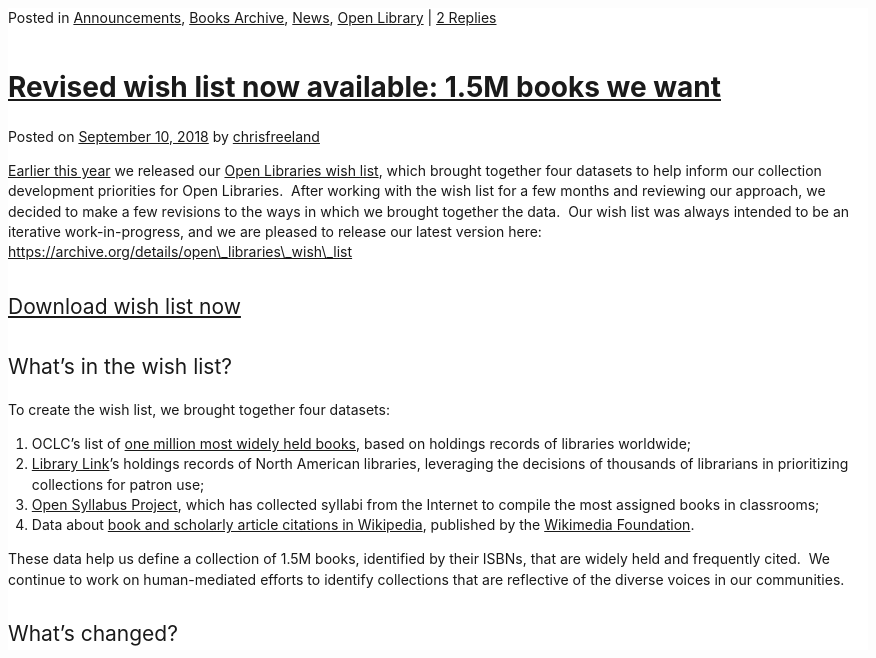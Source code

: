 Posted in [Announcements](https://blog.archive.org/category/announcements/), [Books Archive](https://blog.archive.org/category/books-archive/), [News](https://blog.archive.org/category/news/), [Open Library](https://blog.archive.org/category/open-library/) | <span class="comments-link">[2 Replies](https://blog.archive.org/2019/06/03/hamilton-public-library-joins-open-libraries/#comments)</span>

[Revised wish list now available: 1.5M books we want](https://blog.archive.org/2018/09/10/revised-wish-list-now-available-1-5m-books-we-want/)
==============================================================================================================================================

Posted on [September 10, 2018](https://blog.archive.org/2018/09/10/revised-wish-list-now-available-1-5m-books-we-want/ "6:14 pm")<span class="by-author"> by <span class="author vcard"><a href="https://blog.archive.org/author/chrisfreeland/" class="url fn n" title="View all posts by chrisfreeland">chrisfreeland</a></span></span>

[<span style="font-weight: 400">Earlier this year</span>](https://blog.archive.org/2018/03/14/lets-build-a-great-digital-library-together-starting-with-a-wishlist/)<span style="font-weight: 400"> we released our </span>[<span style="font-weight: 400">Open Libraries wish list</span>](https://archive.org/details/open_libraries_wish_list)<span style="font-weight: 400">, which brought together four datasets to help inform our collection development priorities for Open Libraries.  After working with the wish list for a few months and reviewing our approach, we decided to make a few revisions to the ways in which we brought together the data.  Our wish list was always intended to be an iterative work-in-progress, and we are pleased to release our latest version here: </span>[<span style="font-weight: 400">https://archive.org/details/open\_libraries\_wish\_list</span>](https://archive.org/details/open_libraries_wish_list)

[<span style="font-weight: 400">Download wish list now</span>](https://archive.org/details/open_libraries_wish_list)
--------------------------------------------------------------------------------------------------------------------

<span style="font-weight: 400">What’s in the wish list?</span>
--------------------------------------------------------------

<span style="font-weight: 400">To create the wish list, we brought together four datasets:</span>

1.  <span style="font-weight: 400">OCLC’s list of </span>[<span style="font-weight: 400">one million most widely held books</span>](https://www.oclc.org/en/news/releases/2012/201252.html)<span style="font-weight: 400">, based on holdings records of libraries worldwide;</span>
2.  [<span style="font-weight: 400">Library Link</span>](http://library.link/)<span style="font-weight: 400">’s holdings records of North American libraries, leveraging the decisions of thousands of librarians in prioritizing collections for patron use;</span>
3.  [<span style="font-weight: 400">Open Syllabus Project</span>](https://opensyllabusproject.org/)<span style="font-weight: 400">, which has collected syllabi from the Internet to compile the most assigned books in classrooms;</span>
4.  <span style="font-weight: 400">Data about </span>[<span style="font-weight: 400">book and scholarly article citations in Wikipedia</span>](https://doi.org/10.6084/m9.figshare.1299540)<span style="font-weight: 400">, published by the </span>[<span style="font-weight: 400">Wikimedia Foundation</span>](https://wikimediafoundation.org/)<span style="font-weight: 400">.</span>

<span style="font-weight: 400">These data help us define a collection of 1.5M books, identified by their ISBNs, that are widely held and frequently cited.  We continue to work on human-mediated efforts to identify collections that are reflective of the diverse voices in our communities.</span>

<span style="font-weight: 400">What’s changed?</span>
-----------------------------------------------------
